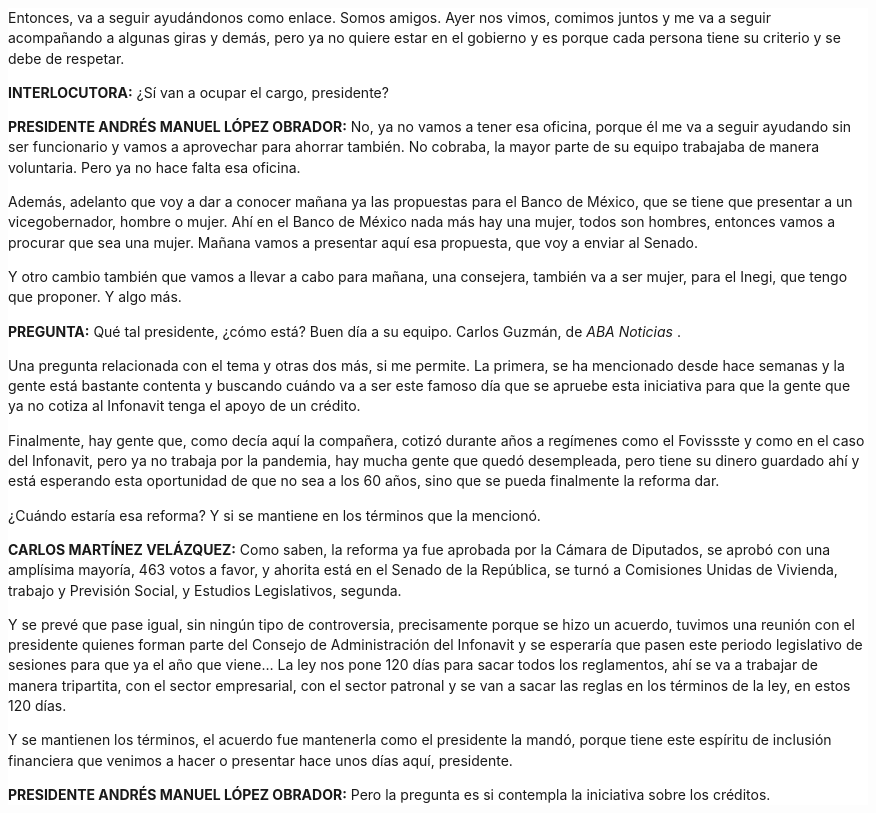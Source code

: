 Entonces, va a seguir ayudándonos como enlace. Somos amigos. Ayer nos vimos,
comimos juntos y me va a seguir acompañando a algunas giras y demás, pero ya
no quiere estar en el gobierno y es porque cada persona tiene su criterio y se
debe de respetar.

**INTERLOCUTORA:** ¿Sí van a ocupar el cargo, presidente?

**PRESIDENTE ANDRÉS MANUEL LÓPEZ OBRADOR:** No, ya no vamos a tener esa
oficina, porque él me va a seguir ayudando sin ser funcionario y vamos a
aprovechar para ahorrar también. No cobraba, la mayor parte de su equipo
trabajaba de manera voluntaria. Pero ya no hace falta esa oficina.

Además, adelanto que voy a dar a conocer mañana ya las propuestas para el
Banco de México, que se tiene que presentar a un vicegobernador, hombre o
mujer. Ahí en el Banco de México nada más hay una mujer, todos son hombres,
entonces vamos a procurar que sea una mujer. Mañana vamos a presentar aquí esa
propuesta, que voy a enviar al Senado.

Y otro cambio también que vamos a llevar a cabo para mañana, una consejera,
también va a ser mujer, para el Inegi, que tengo que proponer. Y algo más.

**PREGUNTA:** Qué tal presidente, ¿cómo está? Buen día a su equipo. Carlos
Guzmán, de _ABA_ _Noticias_ .

Una pregunta relacionada con el tema y otras dos más, si me permite. La
primera, se ha mencionado desde hace semanas y la gente está bastante contenta
y buscando cuándo va a ser este famoso día que se apruebe esta iniciativa para
que la gente que ya no cotiza al Infonavit tenga el apoyo de un crédito.

Finalmente, hay gente que, como decía aquí la compañera, cotizó durante años a
regímenes como el Fovissste y como en el caso del Infonavit, pero ya no
trabaja por la pandemia, hay mucha gente que quedó desempleada, pero tiene su
dinero guardado ahí y está esperando esta oportunidad de que no sea a los 60
años, sino que se pueda finalmente la reforma dar.

¿Cuándo estaría esa reforma? Y si se mantiene en los términos que la mencionó.

**CARLOS MARTÍNEZ VELÁZQUEZ:** Como saben, la reforma ya fue aprobada por la
Cámara de Diputados, se aprobó con una amplísima mayoría, 463 votos a favor, y
ahorita está en el Senado de la República, se turnó a Comisiones Unidas de
Vivienda, trabajo y Previsión Social, y Estudios Legislativos, segunda.

Y se prevé que pase igual, sin ningún tipo de controversia, precisamente
porque se hizo un acuerdo, tuvimos una reunión con el presidente quienes
forman parte del Consejo de Administración del Infonavit y se esperaría que
pasen este periodo legislativo de sesiones para que ya el año que viene… La
ley nos pone 120 días para sacar todos los reglamentos, ahí se va a trabajar
de manera tripartita, con el sector empresarial, con el sector patronal y se
van a sacar las reglas en los términos de la ley, en estos 120 días.

Y se mantienen los términos, el acuerdo fue mantenerla como el presidente la
mandó, porque tiene este espíritu de inclusión financiera que venimos a hacer
o presentar hace unos días aquí, presidente.

**PRESIDENTE ANDRÉS MANUEL LÓPEZ OBRADOR:** Pero la pregunta es si contempla
la iniciativa sobre los créditos.
